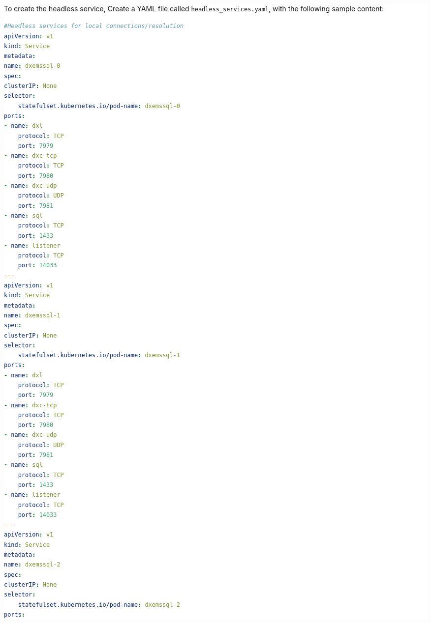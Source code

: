    To create the headless service, Create a YAML file called `headless_services.yaml`, with the following sample content:

   ```yaml
   #Headless services for local connections/resolution
   apiVersion: v1
   kind: Service
   metadata:
   name: dxemssql-0
   spec:
   clusterIP: None
   selector:
       statefulset.kubernetes.io/pod-name: dxemssql-0
   ports:
   - name: dxl
       protocol: TCP
       port: 7979
   - name: dxc-tcp
       protocol: TCP
       port: 7980
   - name: dxc-udp
       protocol: UDP
       port: 7981
   - name: sql
       protocol: TCP
       port: 1433
   - name: listener
       protocol: TCP
       port: 14033
   ---
   apiVersion: v1
   kind: Service
   metadata:
   name: dxemssql-1
   spec:
   clusterIP: None
   selector:
       statefulset.kubernetes.io/pod-name: dxemssql-1
   ports:
   - name: dxl
       protocol: TCP
       port: 7979
   - name: dxc-tcp
       protocol: TCP
       port: 7980
   - name: dxc-udp
       protocol: UDP
       port: 7981
   - name: sql
       protocol: TCP
       port: 1433
   - name: listener
       protocol: TCP
       port: 14033
   ---
   apiVersion: v1
   kind: Service
   metadata:
   name: dxemssql-2
   spec:
   clusterIP: None
   selector:
       statefulset.kubernetes.io/pod-name: dxemssql-2
   ports:
   ```